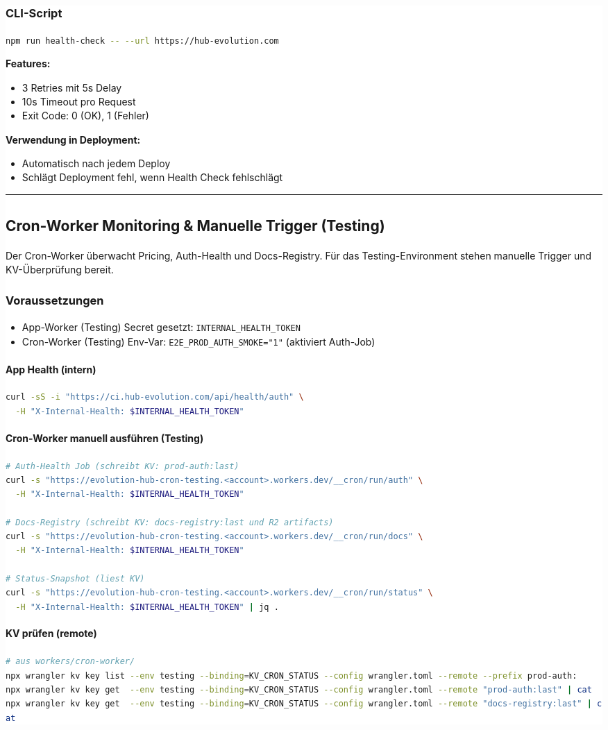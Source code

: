 ### CLI-Script

```bash
npm run health-check -- --url https://hub-evolution.com
```

**Features:**

- 3 Retries mit 5s Delay
- 10s Timeout pro Request
- Exit Code: 0 (OK), 1 (Fehler)

**Verwendung in Deployment:**

- Automatisch nach jedem Deploy
- Schlägt Deployment fehl, wenn Health Check fehlschlägt

---

## Cron-Worker Monitoring & Manuelle Trigger (Testing)

Der Cron-Worker überwacht Pricing, Auth-Health und Docs-Registry. Für das Testing-Environment stehen manuelle Trigger und KV-Überprüfung bereit.

### Voraussetzungen

- App-Worker (Testing) Secret gesetzt: `INTERNAL_HEALTH_TOKEN`
- Cron-Worker (Testing) Env-Var: `E2E_PROD_AUTH_SMOKE="1"` (aktiviert Auth-Job)

#### App Health (intern)

```bash
curl -sS -i "https://ci.hub-evolution.com/api/health/auth" \
  -H "X-Internal-Health: $INTERNAL_HEALTH_TOKEN"
```

#### Cron-Worker manuell ausführen (Testing)

```bash
# Auth-Health Job (schreibt KV: prod-auth:last)
curl -s "https://evolution-hub-cron-testing.<account>.workers.dev/__cron/run/auth" \
  -H "X-Internal-Health: $INTERNAL_HEALTH_TOKEN"

# Docs-Registry (schreibt KV: docs-registry:last und R2 artifacts)
curl -s "https://evolution-hub-cron-testing.<account>.workers.dev/__cron/run/docs" \
  -H "X-Internal-Health: $INTERNAL_HEALTH_TOKEN"

# Status-Snapshot (liest KV)
curl -s "https://evolution-hub-cron-testing.<account>.workers.dev/__cron/run/status" \
  -H "X-Internal-Health: $INTERNAL_HEALTH_TOKEN" | jq .
```

#### KV prüfen (remote)

```bash
# aus workers/cron-worker/
npx wrangler kv key list --env testing --binding=KV_CRON_STATUS --config wrangler.toml --remote --prefix prod-auth:
npx wrangler kv key get  --env testing --binding=KV_CRON_STATUS --config wrangler.toml --remote "prod-auth:last" | cat
npx wrangler kv key get  --env testing --binding=KV_CRON_STATUS --config wrangler.toml --remote "docs-registry:last" | cat
```
